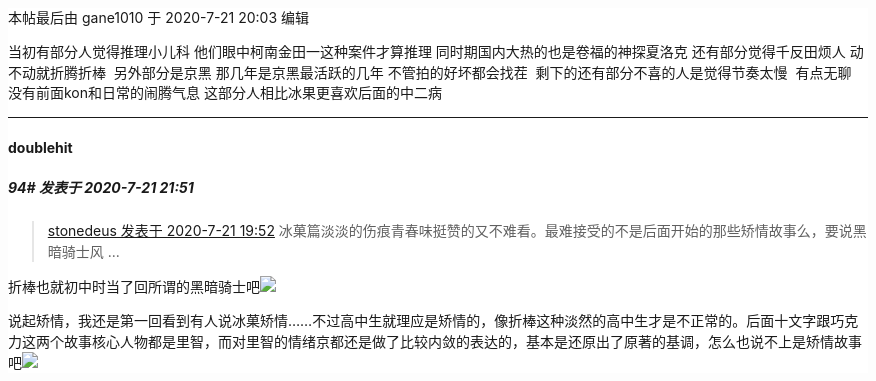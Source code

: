 
 本帖最后由 gane1010 于 2020-7-21 20:03 编辑 

当初有部分人觉得推理小儿科 他们眼中柯南金田一这种案件才算推理 同时期国内大热的也是卷福的神探夏洛克 还有部分觉得千反田烦人 动不动就折腾折棒  另外部分是京黑 那几年是京黑最活跃的几年 不管拍的好坏都会找茬  剩下的还有部分不喜的人是觉得节奏太慢  有点无聊 没有前面kon和日常的闹腾气息 这部分人相比冰果更喜欢后面的中二病







-----

####  doublehit  
##### 94#       发表于 2020-7-21 21:51



<blockquote><a href="httphttps://bbs.saraba1st.com/2b/forum.php?mod=redirect&amp;goto=findpost&amp;pid=48177400&amp;ptid=1947728" target="_blank">stonedeus 发表于 2020-7-21 19:52</a>
冰菓篇淡淡的伤痕青春味挺赞的又不难看。最难接受的不是后面开始的那些矫情故事么，要说黑暗骑士风 ...</blockquote>
折棒也就初中时当了回所谓的黑暗骑士吧<img src="https://static.saraba1st.com/image/smiley/face2017/001.png" referrerpolicy="no-referrer">

说起矫情，我还是第一回看到有人说冰菓矫情……不过高中生就理应是矫情的，像折棒这种淡然的高中生才是不正常的。后面十文字跟巧克力这两个故事核心人物都是里智，而对里智的情绪京都还是做了比较内敛的表达的，基本是还原出了原著的基调，怎么也说不上是矫情故事吧<img src="https://static.saraba1st.com/image/smiley/face2017/002.png" referrerpolicy="no-referrer">





                                              